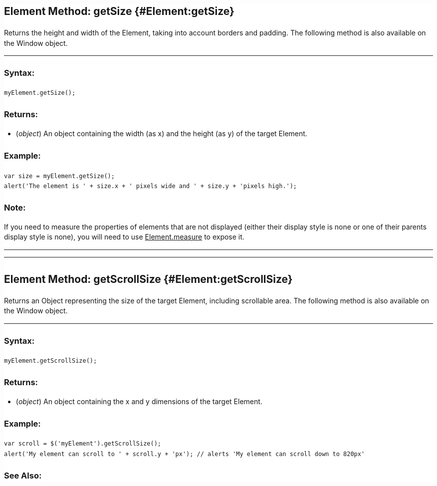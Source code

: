 Element Method: getSize {#Element:getSize}
------------------------------------------

Returns the height and width of the Element, taking into account borders and padding.
The following method is also available on the Window object.

-------------------------

### Syntax:

	myElement.getSize();

### Returns:

* (*object*) An object containing the width (as x) and the height (as y) of the target Element.

### Example:

	var size = myElement.getSize();
	alert('The element is ' + size.x + ' pixels wide and ' + size.y + 'pixels high.');

### Note:

If you need to measure the properties of elements that are not displayed (either their display style is none or one of their parents display style is none), you will need to use [Element.measure][] to expose it.

-------------------------

-------------------------

Element Method: getScrollSize {#Element:getScrollSize}
------------------------------------------------------

Returns an Object representing the size of the target Element, including scrollable area.
The following method is also available on the Window object.

-------------------------

### Syntax:

	myElement.getScrollSize();

### Returns:

* (*object*) An object containing the x and y dimensions of the target Element.

### Example:

	var scroll = $('myElement').getScrollSize();
	alert('My element can scroll to ' + scroll.y + 'px'); // alerts 'My element can scroll down to 820px'

### See Also:


[$]: /core/Element/Element#Window:dollar
[MDC Element:scrollLeft]: https://developer.mozilla.org/en/DOM/element.scrollLeft
[MDC Element:scrollTop]: https://developer.mozilla.org/en/DOM/element.scrollTop
[MDC Element:offsetWidth]: https://developer.mozilla.org/en/DOM/element.offsetWidth
[MDC Element:offsetHeight]: https://developer.mozilla.org/en/DOM/element.offsetHeight
[MDC Element:scrollWidth]: https://developer.mozilla.org/en/DOM/element.scrollWidth
[MDC Element:scrollHeight]: https://developer.mozilla.org/en/DOM/element.scrollHeight
[Element.measure]: /more/Element/Element.Measure